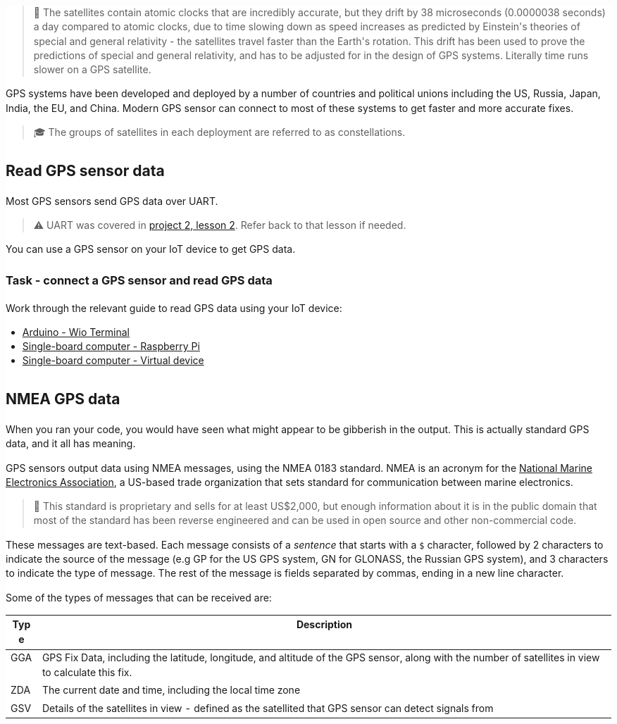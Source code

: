 > 💁 The satellites contain atomic clocks that are incredibly accurate, but they drift by 38 microseconds (0.0000038 seconds) a day compared to atomic clocks, due to time slowing down as speed increases as predicted by Einstein's theories of special and general relativity - the satellites travel faster than the Earth's rotation. This drift has been used to prove the predictions of special and general relativity, and has to be adjusted for in the design of GPS systems. Literally time runs slower on a GPS satellite.

GPS systems have been developed and deployed by a number of countries and political unions including the US, Russia, Japan, India, the EU, and China. Modern GPS sensor can connect to most of these systems to get faster and more accurate fixes.

> 🎓 The groups of satellites in each deployment are referred to as constellations.

## Read GPS sensor data

Most GPS sensors send GPS data over UART.

> ⚠️ UART was covered in [project 2, lesson 2](../../../2-farm/lessons/2-detect-soil-moisture/README.md#universal-asynchronous-receiver-transmitter-uart). Refer back to that lesson if needed.

You can use a GPS sensor on your IoT device to get GPS data.

### Task - connect a GPS sensor and read GPS data

Work through the relevant guide to read GPS data using your IoT device:

* [Arduino - Wio Terminal](wio-terminal-gps-sensor.md)
* [Single-board computer - Raspberry Pi](pi-gps-sensor.md)
* [Single-board computer - Virtual device](virtual-device-gps-sensor.md)

## NMEA GPS data

When you ran your code, you would have seen what might appear to be gibberish in the output. This is actually standard GPS data, and it all has meaning.

GPS sensors output data using NMEA messages, using the NMEA 0183 standard. NMEA is an acronym for the [National Marine Electronics Association](https://www.nmea.org), a US-based trade organization that sets standard for communication between marine electronics.

> 💁 This standard is proprietary and sells for at least US$2,000, but enough information about it is in the public domain that most of the standard has been reverse engineered and can be used in open source and other non-commercial code.

These messages are text-based. Each message consists of a *sentence* that starts with a `$` character, followed by 2 characters to indicate the source of the message (e.g GP for the US GPS system, GN for GLONASS, the Russian GPS system), and 3 characters to indicate the type of message. The rest of the message is fields separated by commas, ending in a new line character.

Some of the types of messages that can be received are:

| Type | Description |
| ---- | ----------- |
| GGA | GPS Fix Data, including the latitude, longitude, and altitude of the GPS sensor, along with the number of satellites in view to calculate this fix. |
| ZDA | The current date and time, including the local time zone |
| GSV | Details of the satellites in view - defined as the satellited that GPS sensor can detect signals from |
